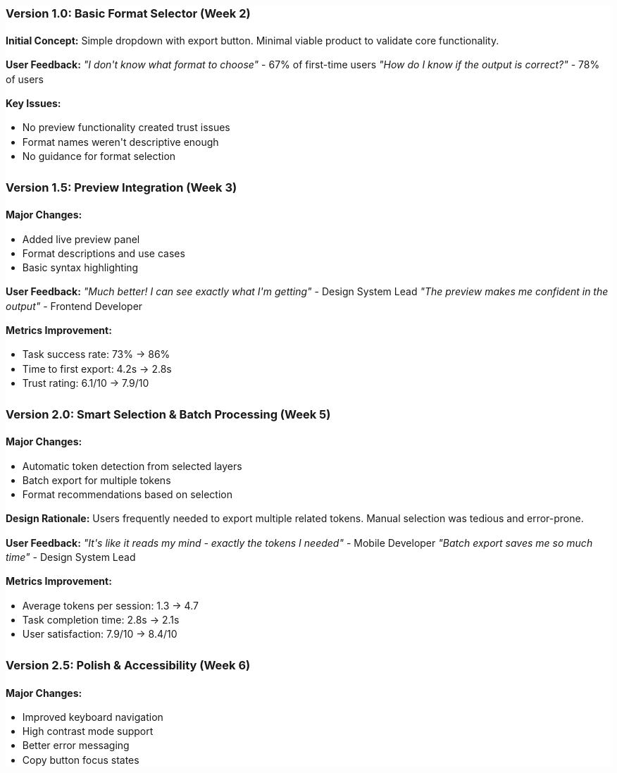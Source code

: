 ### Version 1.0: Basic Format Selector (Week 2)

**Initial Concept:**
Simple dropdown with export button. Minimal viable product to validate core functionality.

**User Feedback:**
*"I don't know what format to choose"* - 67% of first-time users
*"How do I know if the output is correct?"* - 78% of users

**Key Issues:**
- No preview functionality created trust issues
- Format names weren't descriptive enough
- No guidance for format selection

### Version 1.5: Preview Integration (Week 3)

**Major Changes:**
- Added live preview panel
- Format descriptions and use cases
- Basic syntax highlighting

**User Feedback:**
*"Much better! I can see exactly what I'm getting"* - Design System Lead
*"The preview makes me confident in the output"* - Frontend Developer

**Metrics Improvement:**
- Task success rate: 73% → 86%
- Time to first export: 4.2s → 2.8s
- Trust rating: 6.1/10 → 7.9/10

### Version 2.0: Smart Selection & Batch Processing (Week 5)

**Major Changes:**
- Automatic token detection from selected layers
- Batch export for multiple tokens
- Format recommendations based on selection

**Design Rationale:**
Users frequently needed to export multiple related tokens. Manual selection was tedious and error-prone.

**User Feedback:**
*"It's like it reads my mind - exactly the tokens I needed"* - Mobile Developer
*"Batch export saves me so much time"* - Design System Lead

**Metrics Improvement:**
- Average tokens per session: 1.3 → 4.7
- Task completion time: 2.8s → 2.1s
- User satisfaction: 7.9/10 → 8.4/10

### Version 2.5: Polish & Accessibility (Week 6)

**Major Changes:**
- Improved keyboard navigation
- High contrast mode support
- Better error messaging
- Copy button focus states
